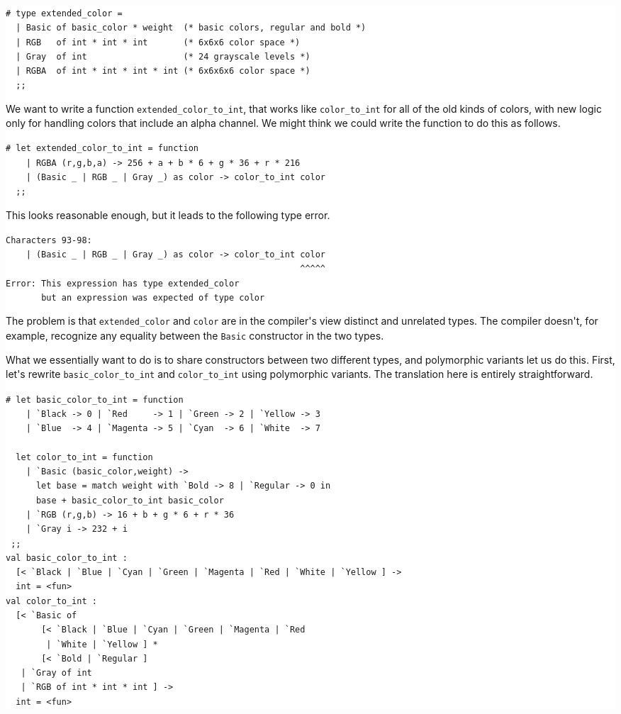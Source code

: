 ~~~~~~~~~~~~~~~~~~~~~~~~~~~~~~~~~~~~ { .ocaml-toplevel }
# type extended_color =
  | Basic of basic_color * weight  (* basic colors, regular and bold *)
  | RGB   of int * int * int       (* 6x6x6 color space *)
  | Gray  of int                   (* 24 grayscale levels *)
  | RGBA  of int * int * int * int (* 6x6x6x6 color space *)
  ;;
~~~~~~~~~~~~~~~~~~~~~~~~~~~~~~~~~~~~

We want to write a function `extended_color_to_int`, that works like
`color_to_int` for all of the old kinds of colors, with new logic only
for handling colors that include an alpha channel.  We might think we
could write the function to do this as follows.

~~~~~~~~~~~~~~~~~~~~~~~~~~~~~~~~~~~~ { .ocaml-toplevel }
# let extended_color_to_int = function
    | RGBA (r,g,b,a) -> 256 + a + b * 6 + g * 36 + r * 216
    | (Basic _ | RGB _ | Gray _) as color -> color_to_int color
  ;;
~~~~~~~~~~~~~~~~~~~~~~~~~~~~~~~~~~~~

This looks reasonable enough, but it leads to the following type
error.

~~~~~~~~~~~~~~~~~~~~~~~~~~~~~~~~~~~~ { .ocaml-toplevel }
Characters 93-98:
    | (Basic _ | RGB _ | Gray _) as color -> color_to_int color
                                                          ^^^^^
Error: This expression has type extended_color
       but an expression was expected of type color
~~~~~~~~~~~~~~~~~~~~~~~~~~~~~~~~~~~~

The problem is that `extended_color` and `color` are in the compiler's
view distinct and unrelated types.  The compiler doesn't, for example,
recognize any equality between the `Basic` constructor in the two
types.

What we essentially want to do is to share constructors between two
different types, and polymorphic variants let us do this.  First,
let's rewrite `basic_color_to_int` and `color_to_int` using
polymorphic variants.  The translation here is entirely
straightforward.

~~~~~~~~~~~~~~~~~~~~~~~~~~~~~~~~~~~~ { .ocaml-toplevel }
# let basic_color_to_int = function
    | `Black -> 0 | `Red     -> 1 | `Green -> 2 | `Yellow -> 3
    | `Blue  -> 4 | `Magenta -> 5 | `Cyan  -> 6 | `White  -> 7

  let color_to_int = function
    | `Basic (basic_color,weight) ->
      let base = match weight with `Bold -> 8 | `Regular -> 0 in
      base + basic_color_to_int basic_color
    | `RGB (r,g,b) -> 16 + b + g * 6 + r * 36
    | `Gray i -> 232 + i
 ;;
val basic_color_to_int :
  [< `Black | `Blue | `Cyan | `Green | `Magenta | `Red | `White | `Yellow ] ->
  int = <fun>
val color_to_int :
  [< `Basic of
       [< `Black | `Blue | `Cyan | `Green | `Magenta | `Red
        | `White | `Yellow ] *
       [< `Bold | `Regular ]
   | `Gray of int
   | `RGB of int * int * int ] ->
  int = <fun>
~~~~~~~~~~~~~~~~~~~~~~~~~~~~~~~~~~~~
